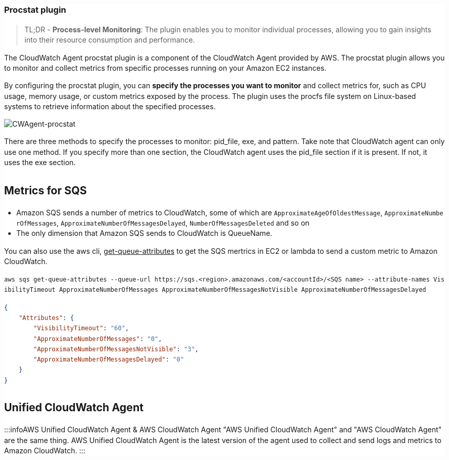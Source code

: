 ### Procstat plugin

> TL;DR - **Process-level Monitoring**: The plugin enables you to monitor individual processes, allowing you to gain insights into their resource consumption and performance.

The CloudWatch Agent procstat plugin is a component of the CloudWatch Agent provided by AWS. The procstat plugin allows you to monitor and collect metrics from specific processes running on your Amazon EC2 instances.

By configuring the procstat plugin, you can **specify the processes you want to monitor** and collect metrics for, such as CPU usage, memory usage, or custom metrics exposed by the process. The plugin uses the procfs file system on Linux-based systems to retrieve information about the specified processes.


![CWAgent-procstat](/img/aws/management/cw/CWAgent-procstat.png)

There are three methods to specify the processes to monitor: pid_file, exe, and pattern. Take note that CloudWatch agent can only use one method. If you specify more than one section, the CloudWatch agent uses the pid_file section if it is present. If not, it uses the exe section.

## Metrics for SQS

- Amazon SQS sends a number of metrics to CloudWatch, some of which are `ApproximateAgeOfOldestMessage`, `ApproximateNumberOfMessages`, `ApproximateNumberOfMessagesDelayed`, `NumberOfMessagesDeleted` and so on
- The only dimension that Amazon SQS sends to CloudWatch is QueueName.

You can also use the aws cli, [get-queue-attributes](https://docs.aws.amazon.com/cli/latest/reference/sqs/get-queue-attributes.html) to get the SQS mertrics in EC2 or lambda to send a custom metric to Amazon CloudWatch.

```
aws sqs get-queue-attributes --queue-url https://sqs.<region>.amazonaws.com/<accountId>/<SQS name> --attribute-names VisibilityTimeout ApproximateNumberOfMessages ApproximateNumberOfMessagesNotVisible ApproximateNumberOfMessagesDelayed
```

```json
{
    "Attributes": {
        "VisibilityTimeout": "60",
        "ApproximateNumberOfMessages": "0",
        "ApproximateNumberOfMessagesNotVisible": "3",
        "ApproximateNumberOfMessagesDelayed": "0"
    }
}
```

## Unified CloudWatch Agent

:::infoAWS Unified CloudWatch Agent & AWS CloudWatch Agent
"AWS Unified CloudWatch Agent" and "AWS CloudWatch Agent" are the same thing. AWS Unified CloudWatch Agent is the latest version of the agent used to collect and send logs and metrics to Amazon CloudWatch.
:::
